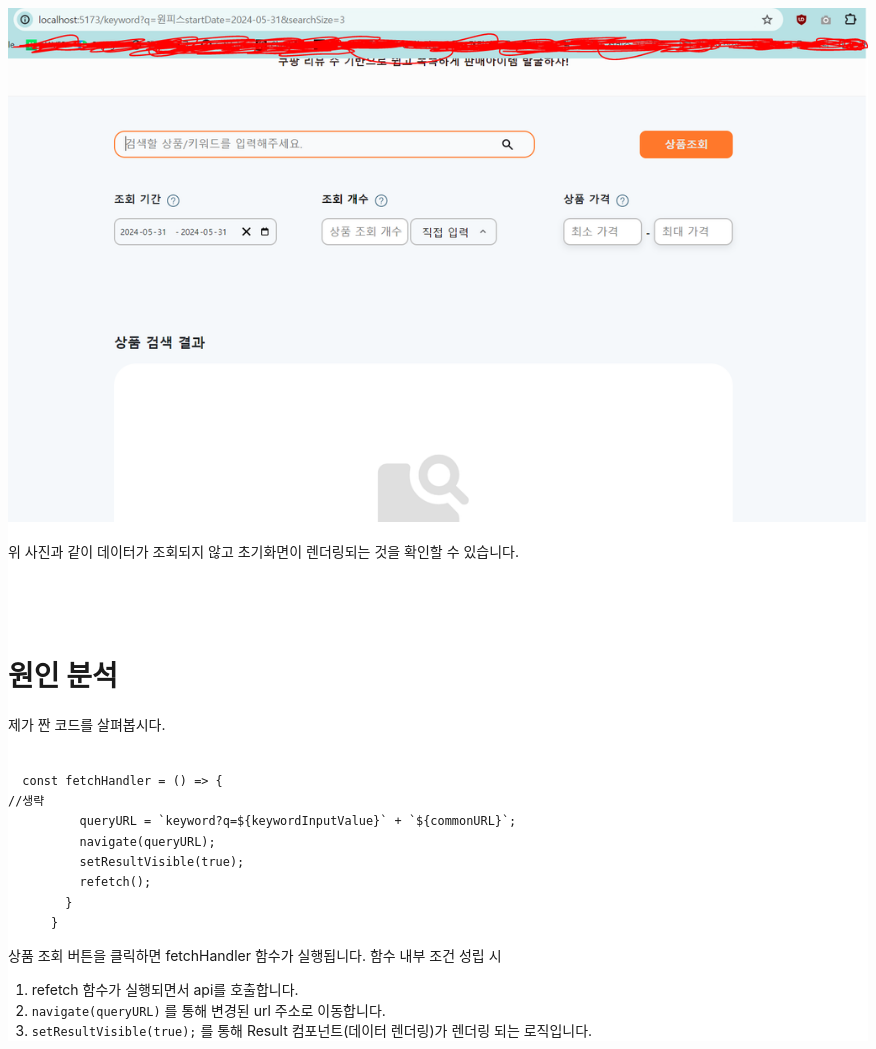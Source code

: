 ![url복사해도데이터안나와](url복사해도데이터안나와.png)

위 사진과 같이 데이터가 조회되지 않고 초기화면이 렌더링되는 것을 확인할 수 있습니다. 

<br>
<br>

# 원인 분석

제가 짠 코드를 살펴봅시다. 

```tsx

  const fetchHandler = () => {
//생략
          queryURL = `keyword?q=${keywordInputValue}` + `${commonURL}`;
          navigate(queryURL);
          setResultVisible(true);
          refetch();
        }
      }
```

상품 조회 버튼을 클릭하면 fetchHandler 함수가 실행됩니다. 함수 내부 조건 성립 시 

1. refetch 함수가 실행되면서 api를 호출합니다.
2. `navigate(queryURL)` 를 통해 변경된 url 주소로 이동합니다. 
3. `setResultVisible(true);` 를 통해 Result 컴포넌트(데이터 렌더링)가 렌더링 되는 로직입니다.
